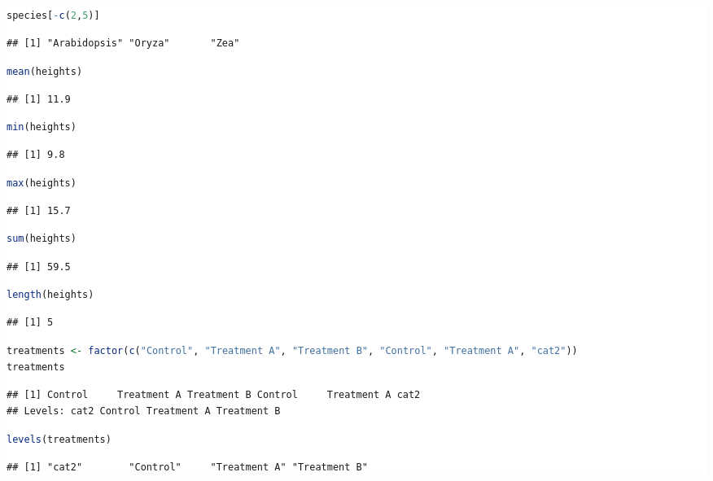 ``` r
species[-c(2,5)]
```

    ## [1] "Arabidopsis" "Oryza"       "Zea"

``` r
mean(heights)
```

    ## [1] 11.9

``` r
min(heights)
```

    ## [1] 9.8

``` r
max(heights)
```

    ## [1] 15.7

``` r
sum(heights)
```

    ## [1] 59.5

``` r
length(heights)
```

    ## [1] 5

``` r
treatments <- factor(c("Control", "Treatment A", "Treatment B", "Control", "Treatment A", "cat2"))
treatments
```

    ## [1] Control     Treatment A Treatment B Control     Treatment A cat2       
    ## Levels: cat2 Control Treatment A Treatment B

``` r
levels(treatments)
```

    ## [1] "cat2"        "Control"     "Treatment A" "Treatment B"
